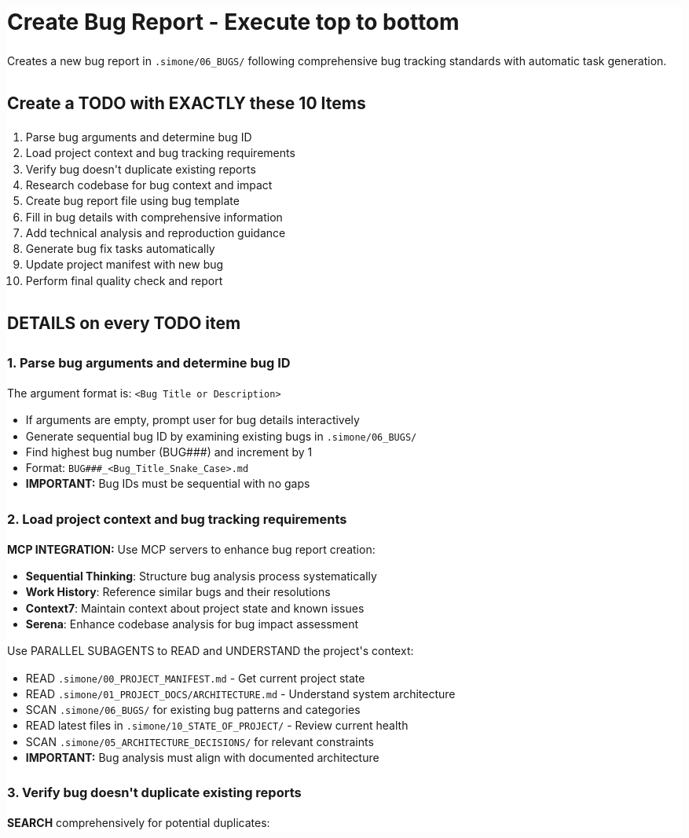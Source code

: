 # Create Bug Report - Execute top to bottom

Creates a new bug report in `.simone/06_BUGS/` following comprehensive bug tracking standards with automatic task generation.

## Create a TODO with EXACTLY these 10 Items

1. Parse bug arguments and determine bug ID
2. Load project context and bug tracking requirements
3. Verify bug doesn't duplicate existing reports
4. Research codebase for bug context and impact
5. Create bug report file using bug template
6. Fill in bug details with comprehensive information
7. Add technical analysis and reproduction guidance
8. Generate bug fix tasks automatically
9. Update project manifest with new bug
10. Perform final quality check and report

## DETAILS on every TODO item

### 1. Parse bug arguments and determine bug ID

The argument format is: `<Bug Title or Description>`

- If arguments are empty, prompt user for bug details interactively
- Generate sequential bug ID by examining existing bugs in `.simone/06_BUGS/`
- Find highest bug number (BUG###) and increment by 1
- Format: `BUG###_<Bug_Title_Snake_Case>.md`
- **IMPORTANT:** Bug IDs must be sequential with no gaps

### 2. Load project context and bug tracking requirements

**MCP INTEGRATION:** Use MCP servers to enhance bug report creation:
- **Sequential Thinking**: Structure bug analysis process systematically
- **Work History**: Reference similar bugs and their resolutions
- **Context7**: Maintain context about project state and known issues
- **Serena**: Enhance codebase analysis for bug impact assessment

Use PARALLEL SUBAGENTS to READ and UNDERSTAND the project's context:

- READ `.simone/00_PROJECT_MANIFEST.md` - Get current project state
- READ `.simone/01_PROJECT_DOCS/ARCHITECTURE.md` - Understand system architecture
- SCAN `.simone/06_BUGS/` for existing bug patterns and categories
- READ latest files in `.simone/10_STATE_OF_PROJECT/` - Review current health
- SCAN `.simone/05_ARCHITECTURE_DECISIONS/` for relevant constraints
- **IMPORTANT:** Bug analysis must align with documented architecture

### 3. Verify bug doesn't duplicate existing reports

**SEARCH** comprehensively for potential duplicates:
